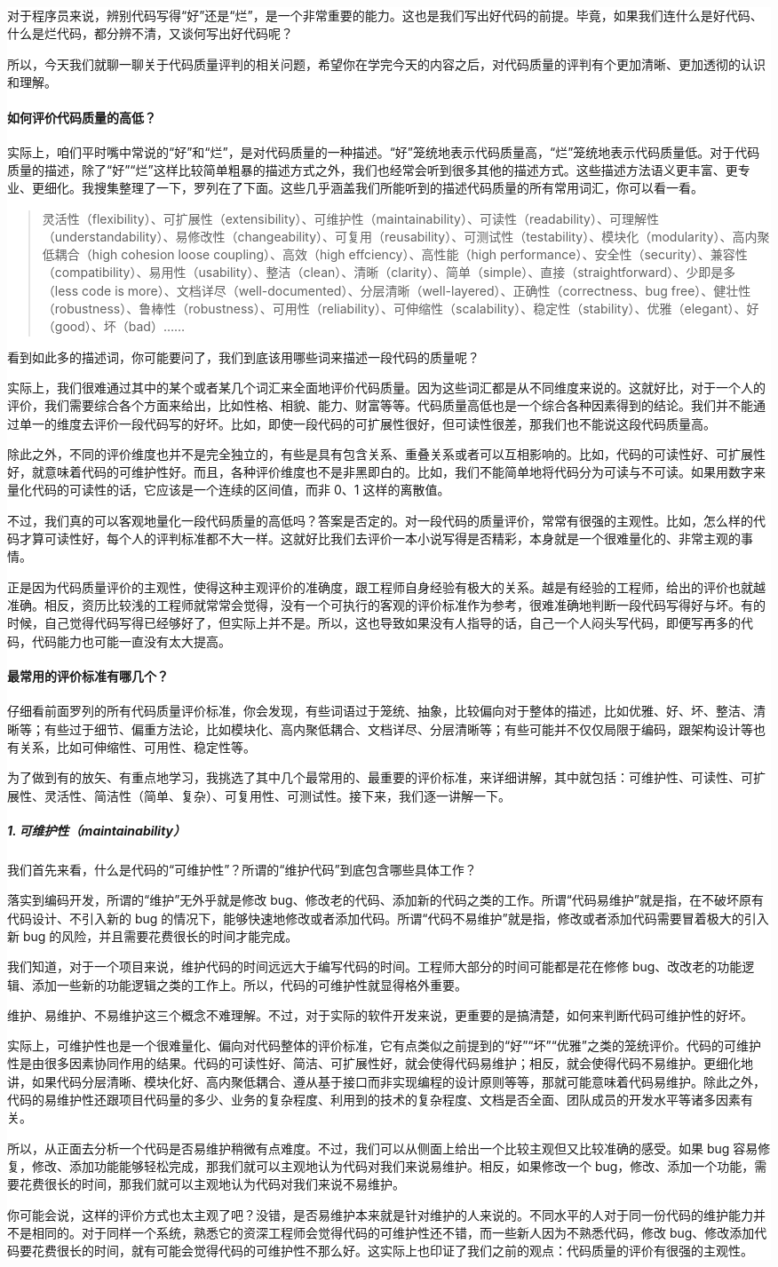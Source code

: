 对于程序员来说，辨别代码写得“好”还是“烂”，是一个非常重要的能力。这也是我们写出好代码的前提。毕竟，如果我们连什么是好代码、什么是烂代码，都分辨不清，又谈何写出好代码呢？

所以，今天我们就聊一聊关于代码质量评判的相关问题，希望你在学完今天的内容之后，对代码质量的评判有个更加清晰、更加透彻的认识和理解。

#### 如何评价代码质量的高低？

实际上，咱们平时嘴中常说的“好”和“烂”，是对代码质量的一种描述。“好”笼统地表示代码质量高，“烂”笼统地表示代码质量低。对于代码质量的描述，除了“好”“烂”这样比较简单粗暴的描述方式之外，我们也经常会听到很多其他的描述方式。这些描述方法语义更丰富、更专业、更细化。我搜集整理了一下，罗列在了下面。这些几乎涵盖我们所能听到的描述代码质量的所有常用词汇，你可以看一看。

> 灵活性（flexibility）、可扩展性（extensibility）、可维护性（maintainability）、可读性（readability）、可理解性（understandability）、易修改性（changeability）、可复用（reusability）、可测试性（testability）、模块化（modularity）、高内聚低耦合（high cohesion loose coupling）、高效（high effciency）、高性能（high performance）、安全性（security）、兼容性（compatibility）、易用性（usability）、整洁（clean）、清晰（clarity）、简单（simple）、直接（straightforward）、少即是多（less code is more）、文档详尽（well-documented）、分层清晰（well-layered）、正确性（correctness、bug free）、健壮性（robustness）、鲁棒性（robustness）、可用性（reliability）、可伸缩性（scalability）、稳定性（stability）、优雅（elegant）、好（good）、坏（bad）……

看到如此多的描述词，你可能要问了，我们到底该用哪些词来描述一段代码的质量呢？

实际上，我们很难通过其中的某个或者某几个词汇来全面地评价代码质量。因为这些词汇都是从不同维度来说的。这就好比，对于一个人的评价，我们需要综合各个方面来给出，比如性格、相貌、能力、财富等等。代码质量高低也是一个综合各种因素得到的结论。我们并不能通过单一的维度去评价一段代码写的好坏。比如，即使一段代码的可扩展性很好，但可读性很差，那我们也不能说这段代码质量高。

除此之外，不同的评价维度也并不是完全独立的，有些是具有包含关系、重叠关系或者可以互相影响的。比如，代码的可读性好、可扩展性好，就意味着代码的可维护性好。而且，各种评价维度也不是非黑即白的。比如，我们不能简单地将代码分为可读与不可读。如果用数字来量化代码的可读性的话，它应该是一个连续的区间值，而非 0、1 这样的离散值。

不过，我们真的可以客观地量化一段代码质量的高低吗？答案是否定的。对一段代码的质量评价，常常有很强的主观性。比如，怎么样的代码才算可读性好，每个人的评判标准都不大一样。这就好比我们去评价一本小说写得是否精彩，本身就是一个很难量化的、非常主观的事情。

正是因为代码质量评价的主观性，使得这种主观评价的准确度，跟工程师自身经验有极大的关系。越是有经验的工程师，给出的评价也就越准确。相反，资历比较浅的工程师就常常会觉得，没有一个可执行的客观的评价标准作为参考，很难准确地判断一段代码写得好与坏。有的时候，自己觉得代码写得已经够好了，但实际上并不是。所以，这也导致如果没有人指导的话，自己一个人闷头写代码，即便写再多的代码，代码能力也可能一直没有太大提高。

#### 最常用的评价标准有哪几个？

仔细看前面罗列的所有代码质量评价标准，你会发现，有些词语过于笼统、抽象，比较偏向对于整体的描述，比如优雅、好、坏、整洁、清晰等；有些过于细节、偏重方法论，比如模块化、高内聚低耦合、文档详尽、分层清晰等；有些可能并不仅仅局限于编码，跟架构设计等也有关系，比如可伸缩性、可用性、稳定性等。

为了做到有的放矢、有重点地学习，我挑选了其中几个最常用的、最重要的评价标准，来详细讲解，其中就包括：可维护性、可读性、可扩展性、灵活性、简洁性（简单、复杂）、可复用性、可测试性。接下来，我们逐一讲解一下。

##### 1. 可维护性（maintainability）

我们首先来看，什么是代码的“可维护性”？所谓的“维护代码”到底包含哪些具体工作？

落实到编码开发，所谓的“维护”无外乎就是修改 bug、修改老的代码、添加新的代码之类的工作。所谓“代码易维护”就是指，在不破坏原有代码设计、不引入新的 bug 的情况下，能够快速地修改或者添加代码。所谓“代码不易维护”就是指，修改或者添加代码需要冒着极大的引入新 bug 的风险，并且需要花费很长的时间才能完成。

我们知道，对于一个项目来说，维护代码的时间远远大于编写代码的时间。工程师大部分的时间可能都是花在修修 bug、改改老的功能逻辑、添加一些新的功能逻辑之类的工作上。所以，代码的可维护性就显得格外重要。

维护、易维护、不易维护这三个概念不难理解。不过，对于实际的软件开发来说，更重要的是搞清楚，如何来判断代码可维护性的好坏。

实际上，可维护性也是一个很难量化、偏向对代码整体的评价标准，它有点类似之前提到的“好”“坏”“优雅”之类的笼统评价。代码的可维护性是由很多因素协同作用的结果。代码的可读性好、简洁、可扩展性好，就会使得代码易维护；相反，就会使得代码不易维护。更细化地讲，如果代码分层清晰、模块化好、高内聚低耦合、遵从基于接口而非实现编程的设计原则等等，那就可能意味着代码易维护。除此之外，代码的易维护性还跟项目代码量的多少、业务的复杂程度、利用到的技术的复杂程度、文档是否全面、团队成员的开发水平等诸多因素有关。

所以，从正面去分析一个代码是否易维护稍微有点难度。不过，我们可以从侧面上给出一个比较主观但又比较准确的感受。如果 bug 容易修复，修改、添加功能能够轻松完成，那我们就可以主观地认为代码对我们来说易维护。相反，如果修改一个 bug，修改、添加一个功能，需要花费很长的时间，那我们就可以主观地认为代码对我们来说不易维护。

你可能会说，这样的评价方式也太主观了吧？没错，是否易维护本来就是针对维护的人来说的。不同水平的人对于同一份代码的维护能力并不是相同的。对于同样一个系统，熟悉它的资深工程师会觉得代码的可维护性还不错，而一些新人因为不熟悉代码，修改 bug、修改添加代码要花费很长的时间，就有可能会觉得代码的可维护性不那么好。这实际上也印证了我们之前的观点：代码质量的评价有很强的主观性。
